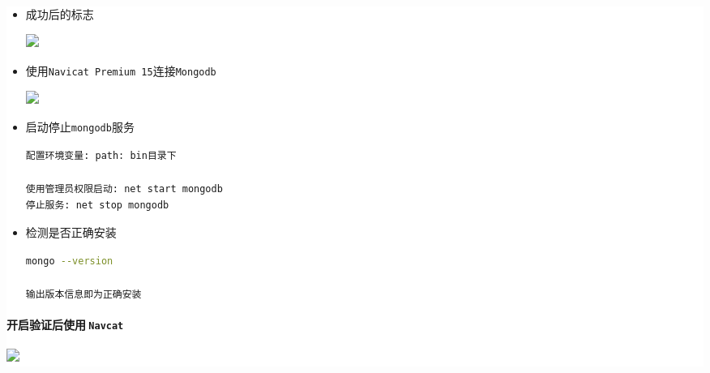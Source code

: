 + 成功后的标志

  <img src="https://gitee.com/wang_hong_bin/repo-bin/raw/master/rightMongodb.png" width="600">

+ 使用`Navicat Premium 15`连接`Mongodb`

  <img src="https://gitee.com/wang_hong_bin/repo-bin/raw/master/navMongodb.png" width="600">

+ 启动停止`mongodb`服务

  ```bash
  配置环境变量: path: bin目录下
  
  使用管理员权限启动: net start mongodb
  停止服务: net stop mongodb
  ```

+ 检测是否正确安装

  ```bash
  mongo --version
  
  输出版本信息即为正确安装
  
  ```

  

####  开启验证后使用 `Navcat`

<img src="https://gitee.com/wang_hong_bin/repo-bin/raw/master/monPassword.png" width="400">